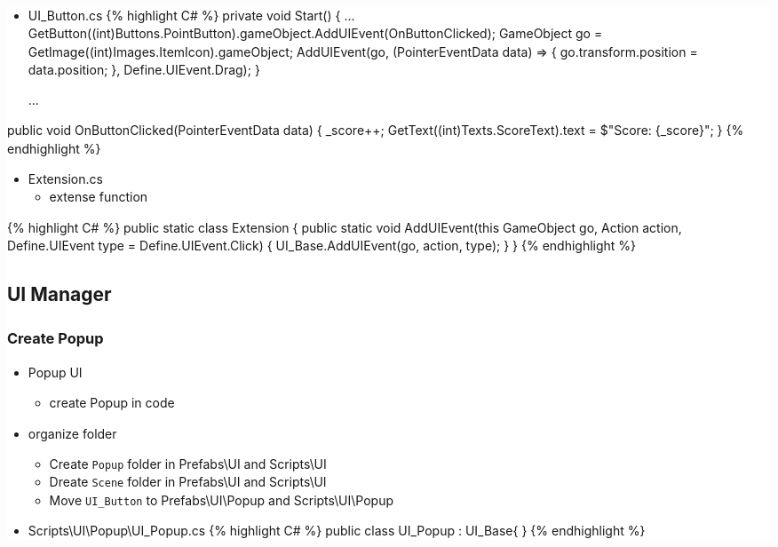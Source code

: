 * UI_Button.cs
{% highlight C# %}
private void Start()
{
    ...
    GetButton((int)Buttons.PointButton).gameObject.AddUIEvent(OnButtonClicked);
    GameObject go = GetImage((int)Images.ItemIcon).gameObject;
    AddUIEvent(go, (PointerEventData data) => { go.transform.position = data.position; }, Define.UIEvent.Drag);
    }

    ...

public void OnButtonClicked(PointerEventData data)
{
    _score++;
    GetText((int)Texts.ScoreText).text = $"Score: {_score}";
}
{% endhighlight %}

* Extension.cs
  - extense function

{% highlight C# %}
public static class Extension
{
    public static void AddUIEvent(this GameObject go, Action<PointerEventData> action, Define.UIEvent type = Define.UIEvent.Click)
    {
        UI_Base.AddUIEvent(go, action, type);
    }
}
{% endhighlight %}

<iframe width="560" height="315" src="/assets/video/posts/unity_mmorpg/MMORPG-UI-Click.mp4" frameborder="0"> </iframe>

## UI Manager

### Create Popup

* Popup UI
  - create Popup in code

* organize folder
  - Create `Popup` folder in Prefabs\UI and Scripts\UI
  - Dreate `Scene` folder in Prefabs\UI and Scripts\UI
  - Move `UI_Button` to  Prefabs\UI\Popup and Scripts\UI\Popup

* Scripts\UI\Popup\UI_Popup.cs
{% highlight C# %}
public class UI_Popup : UI_Base{ }
{% endhighlight %}

